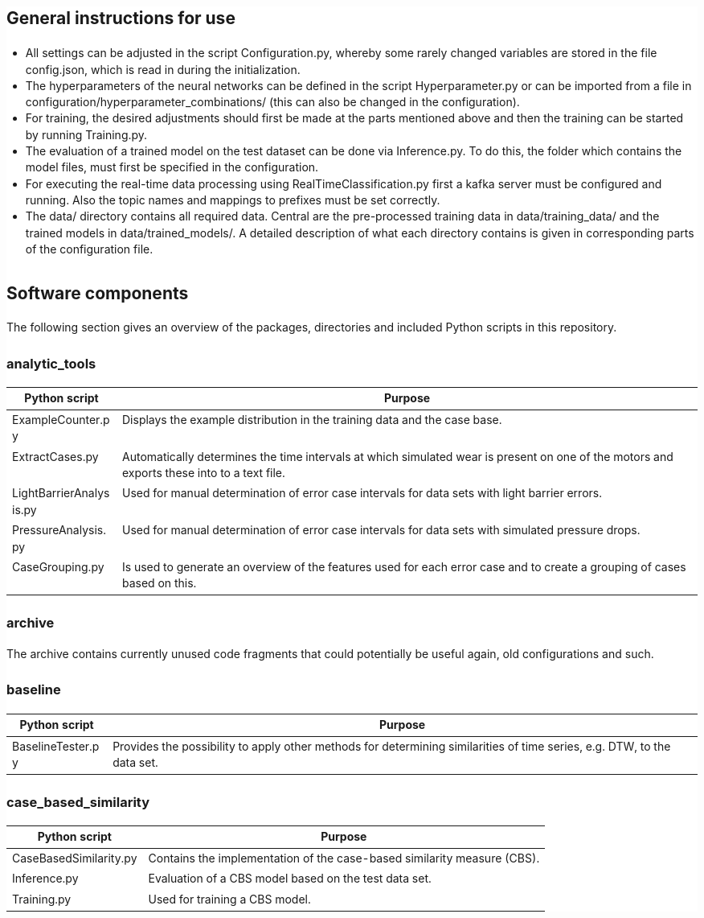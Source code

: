 ## General instructions for use
* All settings can be adjusted in the script Configuration.py, 
whereby some rarely changed variables are stored in the file config.json, which is read in during the initialization.
* The hyperparameters of the neural networks can be defined in the script Hyperparameter.py or can be imported from a file in configuration/hyperparameter_combinations/ (this can also be changed in the configuration).
* For training, the desired adjustments should first be made at the parts mentioned above and then the training can be started by running Training.py.
* The evaluation of a trained model on the test dataset can be done via Inference.py. 
To do this, the folder which contains the model files, must first be specified in the configuration. 
* For executing the real-time data processing using RealTimeClassification.py first a kafka server must be configured and running. Also the topic names and mappings to prefixes must be set correctly.
* The data/ directory contains all required data. Central are the pre-processed training data in data/training_data/ and the trained models in data/trained_models/. 
A detailed description of what each directory contains is given in corresponding parts of the configuration file. 

## Software components
The following section gives an overview of the packages, directories and included Python scripts in this repository. 

### analytic_tools

| Python script | Purpose |
| ---      		|  ------  |
|ExampleCounter.py | Displays the example distribution in the training data and the case base. |
|ExtractCases.py|Automatically determines the time intervals at which simulated wear is present on one of the motors and exports these into to a text file.|
|LightBarrierAnalysis.py| Used for manual determination of error case intervals for data sets with light barrier errors.|
|PressureAnalysis.py|Used for manual determination of error case intervals for data sets with simulated pressure drops.|
|CaseGrouping.py| Is used to generate an overview of the features used for each error case and to create a grouping of cases based on this.|

### archive
The archive contains currently unused code fragments that could potentially be useful again, old configurations and such.

### baseline
| Python script | Purpose |
| ---      		|  ------  |
|BaselineTester.py| Provides the possibility to apply other methods for determining similarities of time series, e.g. DTW, to the data set. |

### case_based_similarity
| Python script | Purpose |
| ---      		|  ------  |
|CaseBasedSimilarity.py| Contains the implementation of the case-based similarity measure (CBS). |
|Inference.py| Evaluation of a CBS model based on the test data set. |
|Training.py| Used for training a CBS model.|
